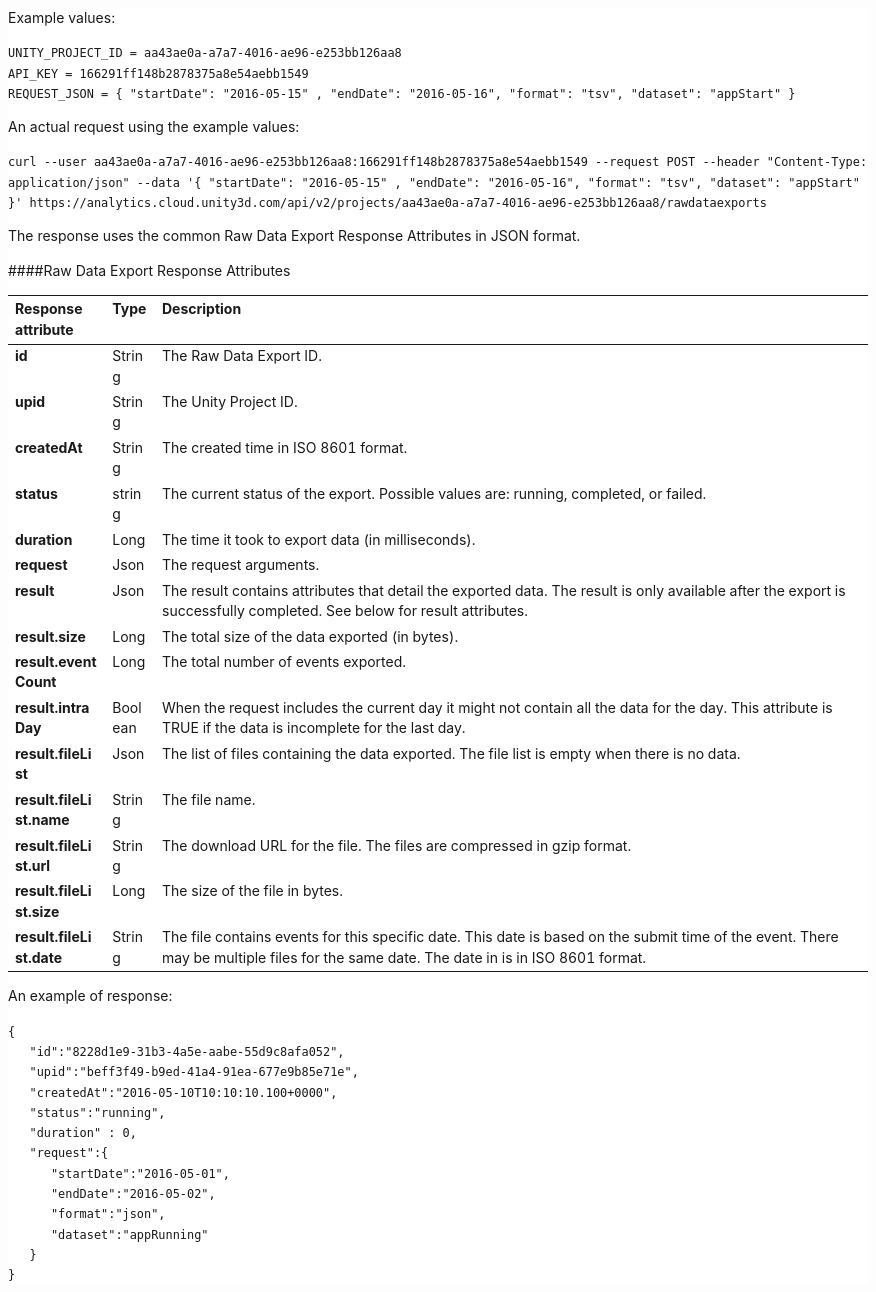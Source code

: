 Example values:

````
UNITY_PROJECT_ID = aa43ae0a-a7a7-4016-ae96-e253bb126aa8
API_KEY = 166291ff148b2878375a8e54aebb1549
REQUEST_JSON = { "startDate": "2016-05-15" , "endDate": "2016-05-16", "format": "tsv", "dataset": "appStart" }
````

An actual request using the example values:

````
curl --user aa43ae0a-a7a7-4016-ae96-e253bb126aa8:166291ff148b2878375a8e54aebb1549 --request POST --header "Content-Type: application/json" --data '{ "startDate": "2016-05-15" , "endDate": "2016-05-16", "format": "tsv", "dataset": "appStart" }' https://analytics.cloud.unity3d.com/api/v2/projects/aa43ae0a-a7a7-4016-ae96-e253bb126aa8/rawdataexports
````

The response uses the common Raw Data Export Response Attributes in JSON format.

####Raw Data Export Response Attributes

|**Response attribute** |**Type** |**Description** |
|:---|:---|:---|
|__id__ |String |The Raw Data Export ID. |
|__upid__ |String |The Unity Project ID. |
|__createdAt__ |String |The created time in ISO 8601 format. |
|__status__ |string |The current status of the export. Possible values are: running, completed, or failed. |
|__duration__ |Long |The time it took to export data (in milliseconds). |
|__request__ |Json |The request arguments. |
|__result__ |Json |The result contains attributes that detail the exported data. The result is only available after the export is successfully completed. See below for result attributes. |
|__result.size__ |Long |The total size of the data exported (in bytes). |
|__result.eventCount__ |Long |The total number of events exported. |
|__result.intraDay__ |Boolean |When the request includes the current day it might not contain all the data for the day. This attribute is TRUE if the data is incomplete for the last day.  |
|__result.fileList__ |Json |The list of files containing the data exported. The file list is empty when there is no data. |
|__result.fileList.name__ |String |The file name. |
|__result.fileList.url__ |String |The download URL for the file. The files are compressed in gzip format. |
|__result.fileList.size__ |Long |The size of the file in bytes. |
|__result.fileList.date__ |String |The file contains events for this specific date. This date is based on the submit time of the event. There may be multiple files for the same date. The date in is in ISO 8601 format. |


An example of response:

````
{  
   "id":"8228d1e9-31b3-4a5e-aabe-55d9c8afa052",
   "upid":"beff3f49-b9ed-41a4-91ea-677e9b85e71e",
   "createdAt":"2016-05-10T10:10:10.100+0000",
   "status":"running",
   "duration" : 0,
   "request":{  
      "startDate":"2016-05-01",
      "endDate":"2016-05-02",
      "format":"json",
      "dataset":"appRunning"
   }
}
````

